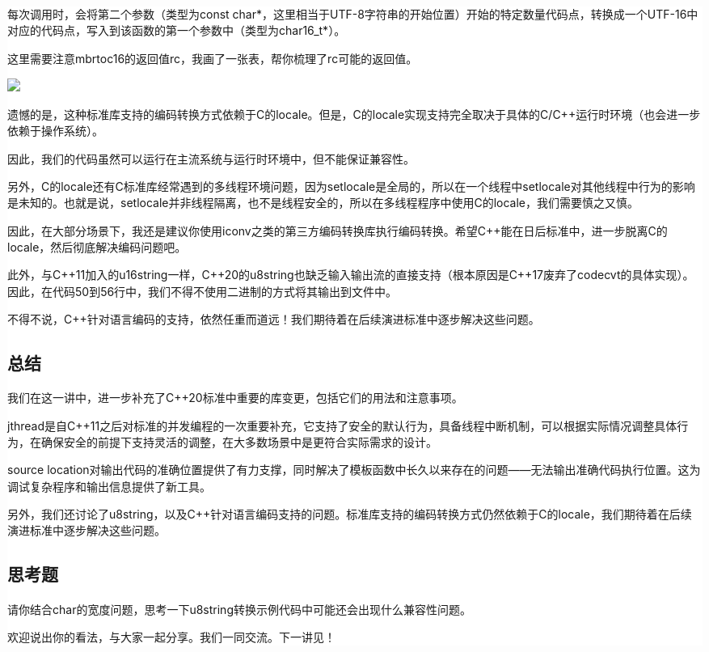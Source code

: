 每次调用时，会将第二个参数（类型为const char\*，这里相当于UTF-8字符串的开始位置）开始的特定数量代码点，转换成一个UTF-16中对应的代码点，写入到该函数的第一个参数中（类型为char16\_t\*）。

这里需要注意mbrtoc16的返回值rc，我画了一张表，帮你梳理了rc可能的返回值。

![](https://static001.geekbang.org/resource/image/84/df/84c5e524bb05dd534d9c8254f1e86ddf.jpg?wh=1817x996)

遗憾的是，这种标准库支持的编码转换方式依赖于C的locale。但是，C的locale实现支持完全取决于具体的C/C++运行时环境（也会进一步依赖于操作系统）。

因此，我们的代码虽然可以运行在主流系统与运行时环境中，但不能保证兼容性。

另外，C的locale还有C标准库经常遇到的多线程环境问题，因为setlocale是全局的，所以在一个线程中setlocale对其他线程中行为的影响是未知的。也就是说，setlocale并非线程隔离，也不是线程安全的，所以在多线程程序中使用C的locale，我们需要慎之又慎。

因此，在大部分场景下，我还是建议你使用iconv之类的第三方编码转换库执行编码转换。希望C++能在日后标准中，进一步脱离C的locale，然后彻底解决编码问题吧。

此外，与C++11加入的u16string一样，C++20的u8string也缺乏输入输出流的直接支持（根本原因是C++17废弃了codecvt的具体实现）。因此，在代码50到56行中，我们不得不使用二进制的方式将其输出到文件中。

不得不说，C++针对语言编码的支持，依然任重而道远！我们期待着在后续演进标准中逐步解决这些问题。

## 总结

我们在这一讲中，进一步补充了C++20标准中重要的库变更，包括它们的用法和注意事项。

jthread是自C++11之后对标准的并发编程的一次重要补充，它支持了安全的默认行为，具备线程中断机制，可以根据实际情况调整具体行为，在确保安全的前提下支持灵活的调整，在大多数场景中是更符合实际需求的设计。

source location对输出代码的准确位置提供了有力支撑，同时解决了模板函数中长久以来存在的问题——无法输出准确代码执行位置。这为调试复杂程序和输出信息提供了新工具。

另外，我们还讨论了u8string，以及C++针对语言编码支持的问题。标准库支持的编码转换方式仍然依赖于C的locale，我们期待着在后续演进标准中逐步解决这些问题。

## 思考题

请你结合char的宽度问题，思考一下u8string转换示例代码中可能还会出现什么兼容性问题。

欢迎说出你的看法，与大家一起分享。我们一同交流。下一讲见！